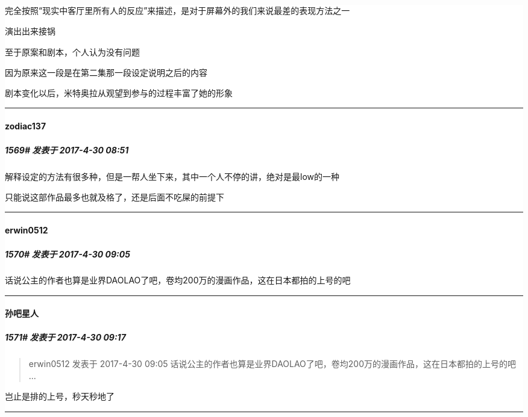 完全按照“现实中客厅里所有人的反应”来描述，是对于屏幕外的我们来说最差的表现方法之一

演出出来接锅


至于原案和剧本，个人认为没有问题

因为原来这一段是在第二集那一段设定说明之后的内容

剧本变化以后，米特奥拉从观望到参与的过程丰富了她的形象







*****

####  zodiac137  
##### 1569#       发表于 2017-4-30 08:51




解释设定的方法有很多种，但是一帮人坐下来，其中一个人不停的讲，绝对是最low的一种

只能说这部作品最多也就及格了，还是后面不吃屎的前提下







*****

####  erwin0512  
##### 1570#       发表于 2017-4-30 09:05




话说公主的作者也算是业界DAOLAO了吧，卷均200万的漫画作品，这在日本都拍的上号的吧







*****

####  孙吧星人  
##### 1571#       发表于 2017-4-30 09:17



<blockquote>erwin0512 发表于 2017-4-30 09:05
话说公主的作者也算是业界DAOLAO了吧，卷均200万的漫画作品，这在日本都拍的上号的吧 ...</blockquote>
岂止是排的上号，秒天秒地了







*****
